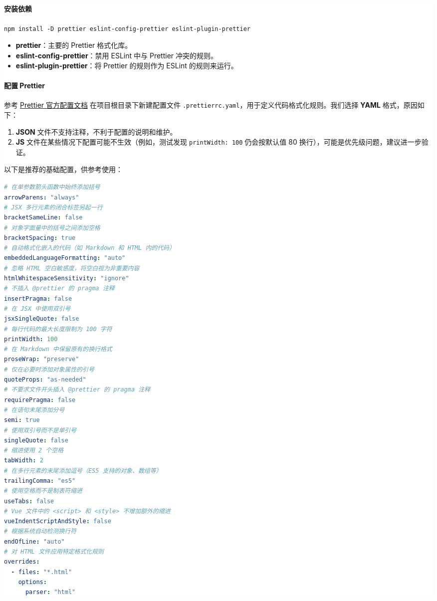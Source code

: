 #### 安装依赖

```shell
npm install -D prettier eslint-config-prettier eslint-plugin-prettier 
```

- **prettier**：主要的 Prettier 格式化库。
- **eslint-config-prettier**：禁用 ESLint 中与 Prettier 冲突的规则。
- **eslint-plugin-prettier**：将 Prettier 的规则作为 ESLint 的规则来运行。

#### 配置 Prettier

参考 [Prettier 官方配置文档](https://prettier.nodejs.cn/docs/en/configuration.html) 在项目根目录下新建配置文件 `.prettierrc.yaml`，用于定义代码格式化规则。我们选择 **YAML** 格式，原因如下：

1. **JSON** 文件不支持注释，不利于配置的说明和维护。
2. **JS** 文件在某些情况下配置可能不生效（例如，测试发现 `printWidth: 100` 仍会按默认值 80 换行），可能是优先级问题，建议进一步验证。

以下是推荐的基础配置，供参考使用：

```yaml
# 在单参数箭头函数中始终添加括号
arrowParens: "always"
# JSX 多行元素的闭合标签另起一行
bracketSameLine: false
# 对象字面量中的括号之间添加空格
bracketSpacing: true
# 自动格式化嵌入的代码（如 Markdown 和 HTML 内的代码）
embeddedLanguageFormatting: "auto"
# 忽略 HTML 空白敏感度，将空白视为非重要内容
htmlWhitespaceSensitivity: "ignore"
# 不插入 @prettier 的 pragma 注释
insertPragma: false
# 在 JSX 中使用双引号
jsxSingleQuote: false
# 每行代码的最大长度限制为 100 字符
printWidth: 100
# 在 Markdown 中保留原有的换行格式
proseWrap: "preserve"
# 仅在必要时添加对象属性的引号
quoteProps: "as-needed"
# 不要求文件开头插入 @prettier 的 pragma 注释
requirePragma: false
# 在语句末尾添加分号
semi: true
# 使用双引号而不是单引号
singleQuote: false
# 缩进使用 2 个空格
tabWidth: 2
# 在多行元素的末尾添加逗号（ES5 支持的对象、数组等）
trailingComma: "es5"
# 使用空格而不是制表符缩进
useTabs: false
# Vue 文件中的 <script> 和 <style> 不增加额外的缩进
vueIndentScriptAndStyle: false
# 根据系统自动检测换行符
endOfLine: "auto"
# 对 HTML 文件应用特定格式化规则
overrides:
  - files: "*.html"
    options:
      parser: "html"
```
